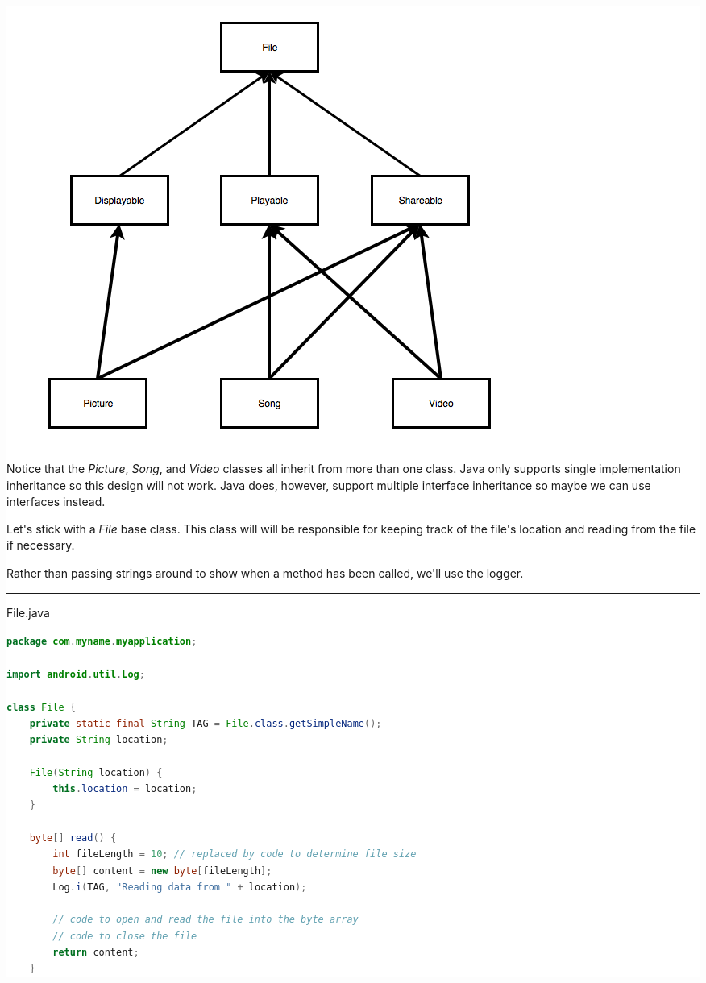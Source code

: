 ![Inheritance diagram](images/file-inheritance.png)

Notice that the *Picture*, *Song*, and *Video* classes all inherit from more
than one class.  Java only supports single implementation inheritance so this
design will not work.  Java does, however, support multiple interface
inheritance so maybe we can use interfaces instead.

Let's stick with a *File* base class.  This class will will be responsible for
keeping track of the file's location and reading from the file if necessary.

Rather than passing strings around to show when a method has been called,
we'll use the logger.

---

File.java

``` java
package com.myname.myapplication;

import android.util.Log;

class File {
    private static final String TAG = File.class.getSimpleName();
    private String location;

    File(String location) {
        this.location = location;
    }

    byte[] read() {
        int fileLength = 10; // replaced by code to determine file size
        byte[] content = new byte[fileLength];
        Log.i(TAG, "Reading data from " + location);

        // code to open and read the file into the byte array
        // code to close the file
        return content;
    }
```
